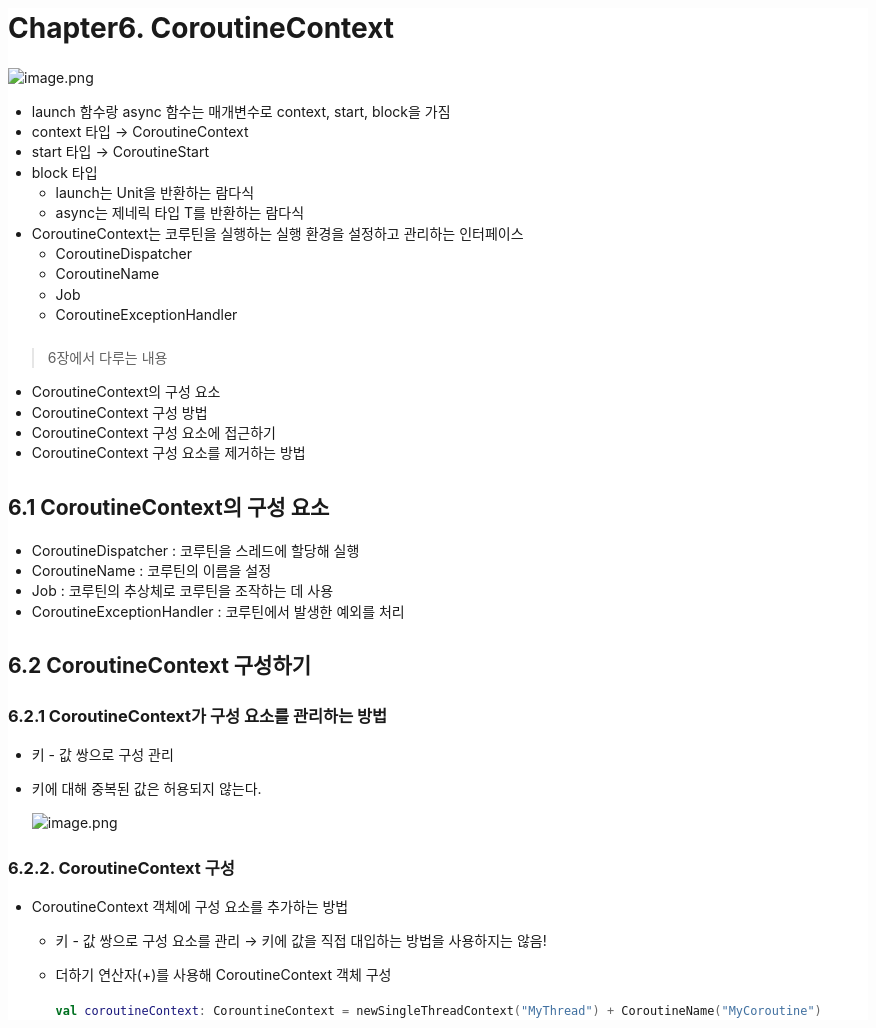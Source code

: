 # Chapter6. CoroutineContext

![image.png](Chapter6%20CoroutineContext%202251e632507d806ca1b3fc531268d423/image.png)

- launch 함수랑 async 함수는 매개변수로 context, start, block을 가짐
- context 타입 → CoroutineContext
- start 타입 → CoroutineStart
- block 타입
    - launch는 Unit을 반환하는 람다식
    - async는 제네릭 타입 T를 반환하는 람다식
- CoroutineContext는 코루틴을 실행하는 실행 환경을 설정하고 관리하는 인터페이스
    - CoroutineDispatcher
    - CoroutineName
    - Job
    - CoroutineExceptionHandler

### 

> 6장에서 다루는 내용
- CoroutineContext의 구성 요소
- CoroutineContext 구성 방법
- CoroutineContext 구성 요소에 접근하기
- CoroutineContext 구성 요소를 제거하는 방법
> 

## 6.1 CoroutineContext의 구성 요소

- CoroutineDispatcher : 코루틴을 스레드에 할당해 실행
- CoroutineName : 코루틴의 이름을 설정
- Job : 코루틴의 추상체로 코루틴을 조작하는 데 사용
- CoroutineExceptionHandler : 코루틴에서 발생한 예외를 처리

## 6.2 CoroutineContext 구성하기

### 6.2.1 CoroutineContext가 구성 요소를 관리하는 방법

- 키 - 값 쌍으로 구성 관리
- 키에 대해 중복된 값은 허용되지 않는다.
    
    ![image.png](Chapter6%20CoroutineContext%202251e632507d806ca1b3fc531268d423/image%201.png)
    

### 6.2.2. CoroutineContext 구성

- CoroutineContext 객체에 구성 요소를 추가하는 방법
    - 키 - 값 쌍으로 구성 요소를 관리 → 키에 값을 직접 대입하는 방법을 사용하지는 않음!
    - 더하기 연산자(+)를 사용해 CoroutineContext 객체 구성
        
        ```kotlin
        val coroutineContext: CorountineContext = newSingleThreadContext("MyThread") + CoroutineName("MyCoroutine")
        ```
        